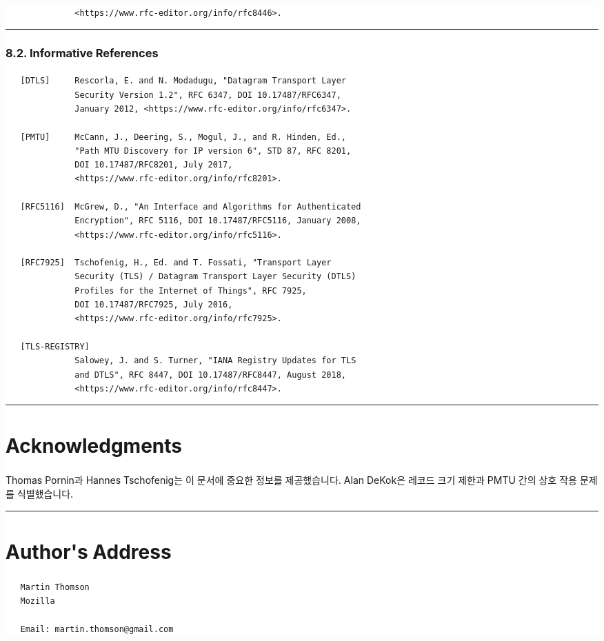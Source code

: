 ```text
              <https://www.rfc-editor.org/info/rfc8446>.
```

---
### **8.2.  Informative References**

```text
   [DTLS]     Rescorla, E. and N. Modadugu, "Datagram Transport Layer
              Security Version 1.2", RFC 6347, DOI 10.17487/RFC6347,
              January 2012, <https://www.rfc-editor.org/info/rfc6347>.

   [PMTU]     McCann, J., Deering, S., Mogul, J., and R. Hinden, Ed.,
              "Path MTU Discovery for IP version 6", STD 87, RFC 8201,
              DOI 10.17487/RFC8201, July 2017,
              <https://www.rfc-editor.org/info/rfc8201>.

   [RFC5116]  McGrew, D., "An Interface and Algorithms for Authenticated
              Encryption", RFC 5116, DOI 10.17487/RFC5116, January 2008,
              <https://www.rfc-editor.org/info/rfc5116>.

   [RFC7925]  Tschofenig, H., Ed. and T. Fossati, "Transport Layer
              Security (TLS) / Datagram Transport Layer Security (DTLS)
              Profiles for the Internet of Things", RFC 7925,
              DOI 10.17487/RFC7925, July 2016,
              <https://www.rfc-editor.org/info/rfc7925>.

   [TLS-REGISTRY]
              Salowey, J. and S. Turner, "IANA Registry Updates for TLS
              and DTLS", RFC 8447, DOI 10.17487/RFC8447, August 2018,
              <https://www.rfc-editor.org/info/rfc8447>.
```

---
# **Acknowledgments**

Thomas Pornin과 Hannes Tschofenig는 이 문서에 중요한 정보를 제공했습니다. Alan DeKok은 레코드 크기 제한과 PMTU 간의 상호 작용 문제를 식별했습니다.

---
# **Author's Address**

```text
   Martin Thomson
   Mozilla

   Email: martin.thomson@gmail.com
```
